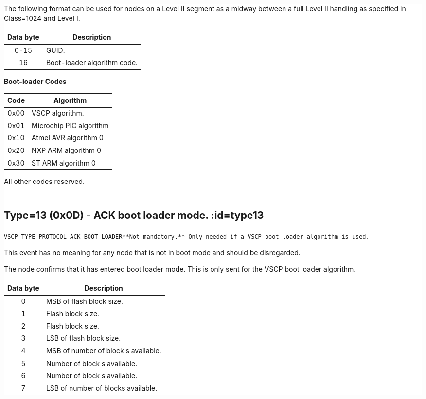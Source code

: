 The following format can be used for nodes on a Level II segment as a midway between a full Level II handling as specified in Class=1024 and Level I. 

 | Data byte | Description |
 | :---------: | ----------- | 
 | 0-15 | GUID. | 
 | 16   | Boot-loader algorithm code. |


**Boot-loader Codes**


 | Code | Algorithm               | 
 | :----: | ---------             | 
 | 0x00 | VSCP algorithm.         | 
 | 0x01 | Microchip PIC algorithm | 
 | 0x10 | Atmel AVR algorithm 0   | 
 | 0x20 | NXP ARM algorithm 0     | 
 | 0x30 | ST ARM algorithm 0      | 

All other codes reserved.



----


## Type=13 (0x0D) - ACK boot loader mode. :id=type13
    VSCP_TYPE_PROTOCOL_ACK_BOOT_LOADER**Not mandatory.** Only needed if a VSCP boot-loader algorithm is used.

This event has no meaning for any node that is not in boot mode and should be disregarded.

The node confirms that it has entered boot loader mode. This is only sent for the VSCP boot loader algorithm. 

 | Data byte | Description | 
 | :---------: | ----------- | 
 | 0 | MSB of flash block size.            | 
 | 1 | Flash block size.                   | 
 | 2 | Flash block size.                   | 
 | 3 | LSB of flash block size.            | 
 | 4 | MSB of number of block s available. | 
 | 5 | Number of block s available.        | 
 | 6 | Number of block s available.        | 
 | 7 | LSB of number of blocks available.  |
